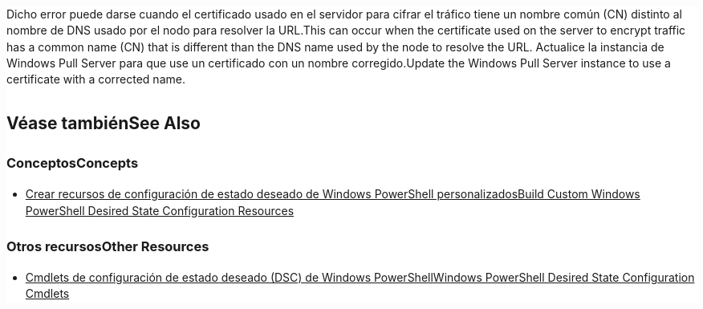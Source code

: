 <span data-ttu-id="4f285-233">Dicho error puede darse cuando el certificado usado en el servidor para cifrar el tráfico tiene un nombre común (CN) distinto al nombre de DNS usado por el nodo para resolver la URL.</span><span class="sxs-lookup"><span data-stu-id="4f285-233">This can occur when the certificate used on the server to encrypt traffic has a common name (CN) that is different than the DNS name used by the node to resolve the URL.</span></span>
<span data-ttu-id="4f285-234">Actualice la instancia de Windows Pull Server para que use un certificado con un nombre corregido.</span><span class="sxs-lookup"><span data-stu-id="4f285-234">Update the Windows Pull Server instance to use a certificate with a corrected name.</span></span>

## <a name="see-also"></a><span data-ttu-id="4f285-235">Véase también</span><span class="sxs-lookup"><span data-stu-id="4f285-235">See Also</span></span>

### <a name="concepts"></a><span data-ttu-id="4f285-236">Conceptos</span><span class="sxs-lookup"><span data-stu-id="4f285-236">Concepts</span></span>

- [<span data-ttu-id="4f285-237">Crear recursos de configuración de estado deseado de Windows PowerShell personalizados</span><span class="sxs-lookup"><span data-stu-id="4f285-237">Build Custom Windows PowerShell Desired State Configuration Resources</span></span>](../resources/authoringResource.md)

### <a name="other-resources"></a><span data-ttu-id="4f285-238">Otros recursos</span><span class="sxs-lookup"><span data-stu-id="4f285-238">Other Resources</span></span>

- [<span data-ttu-id="4f285-239">Cmdlets de configuración de estado deseado (DSC) de Windows PowerShell</span><span class="sxs-lookup"><span data-stu-id="4f285-239">Windows PowerShell Desired State Configuration Cmdlets</span></span>](/powershell/module/psdesiredstateconfiguration/)
